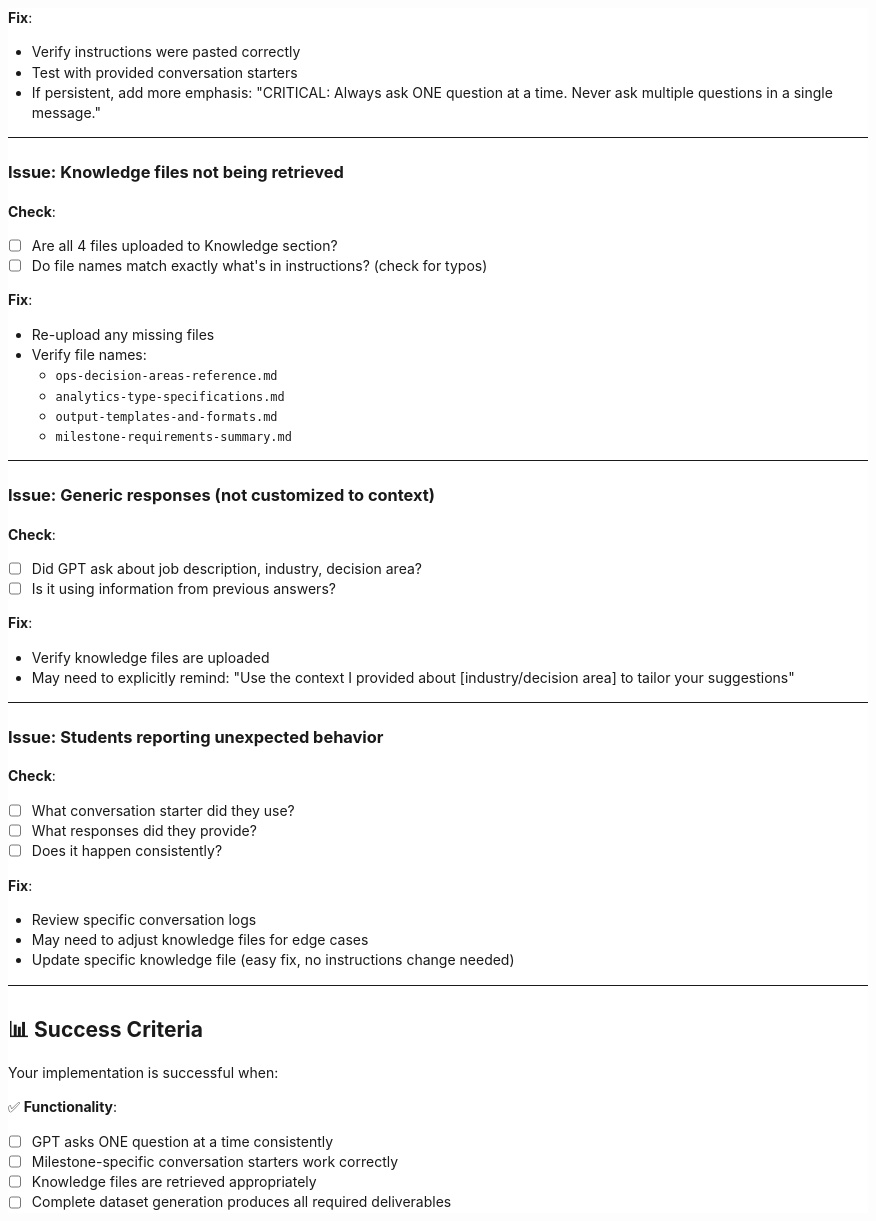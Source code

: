 **Fix**:
- Verify instructions were pasted correctly
- Test with provided conversation starters
- If persistent, add more emphasis: "CRITICAL: Always ask ONE question at a time. Never ask multiple questions in a single message."

---

### Issue: Knowledge files not being retrieved
**Check**:
- [ ] Are all 4 files uploaded to Knowledge section?
- [ ] Do file names match exactly what's in instructions? (check for typos)

**Fix**:
- Re-upload any missing files
- Verify file names:
  - `ops-decision-areas-reference.md`
  - `analytics-type-specifications.md`
  - `output-templates-and-formats.md`
  - `milestone-requirements-summary.md`

---

### Issue: Generic responses (not customized to context)
**Check**:
- [ ] Did GPT ask about job description, industry, decision area?
- [ ] Is it using information from previous answers?

**Fix**:
- Verify knowledge files are uploaded
- May need to explicitly remind: "Use the context I provided about [industry/decision area] to tailor your suggestions"

---

### Issue: Students reporting unexpected behavior
**Check**:
- [ ] What conversation starter did they use?
- [ ] What responses did they provide?
- [ ] Does it happen consistently?

**Fix**:
- Review specific conversation logs
- May need to adjust knowledge files for edge cases
- Update specific knowledge file (easy fix, no instructions change needed)

---

## 📊 Success Criteria

Your implementation is successful when:

✅ **Functionality**:
- [ ] GPT asks ONE question at a time consistently
- [ ] Milestone-specific conversation starters work correctly
- [ ] Knowledge files are retrieved appropriately
- [ ] Complete dataset generation produces all required deliverables
